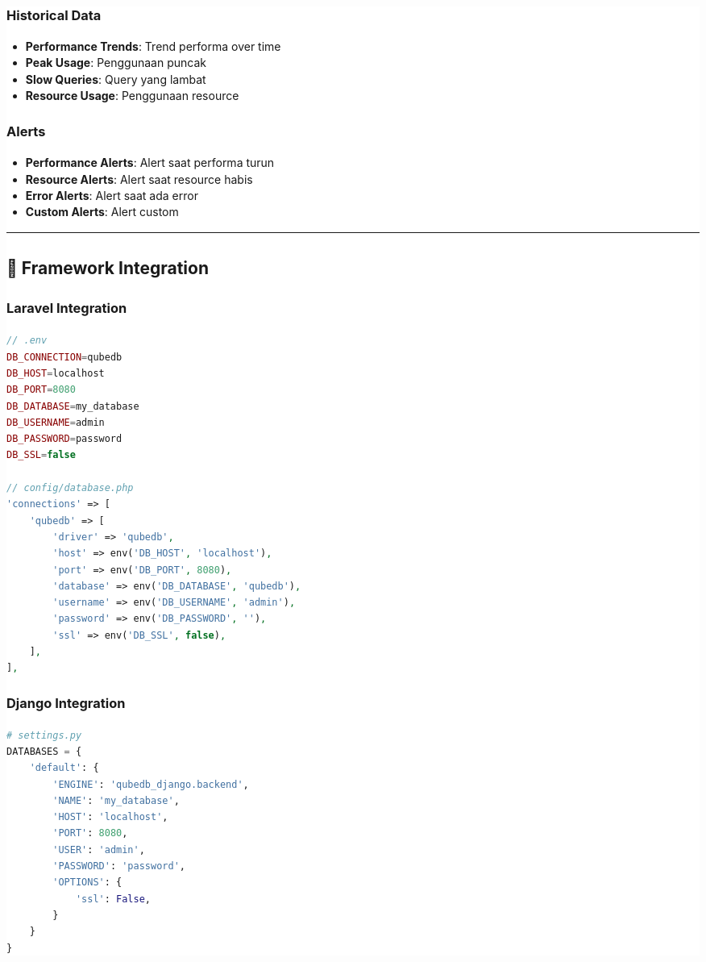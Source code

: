 ### Historical Data
- **Performance Trends**: Trend performa over time
- **Peak Usage**: Penggunaan puncak
- **Slow Queries**: Query yang lambat
- **Resource Usage**: Penggunaan resource

### Alerts
- **Performance Alerts**: Alert saat performa turun
- **Resource Alerts**: Alert saat resource habis
- **Error Alerts**: Alert saat ada error
- **Custom Alerts**: Alert custom

---

## 🔌 Framework Integration

### Laravel Integration
```php
// .env
DB_CONNECTION=qubedb
DB_HOST=localhost
DB_PORT=8080
DB_DATABASE=my_database
DB_USERNAME=admin
DB_PASSWORD=password
DB_SSL=false

// config/database.php
'connections' => [
    'qubedb' => [
        'driver' => 'qubedb',
        'host' => env('DB_HOST', 'localhost'),
        'port' => env('DB_PORT', 8080),
        'database' => env('DB_DATABASE', 'qubedb'),
        'username' => env('DB_USERNAME', 'admin'),
        'password' => env('DB_PASSWORD', ''),
        'ssl' => env('DB_SSL', false),
    ],
],
```

### Django Integration
```python
# settings.py
DATABASES = {
    'default': {
        'ENGINE': 'qubedb_django.backend',
        'NAME': 'my_database',
        'HOST': 'localhost',
        'PORT': 8080,
        'USER': 'admin',
        'PASSWORD': 'password',
        'OPTIONS': {
            'ssl': False,
        }
    }
}
```
